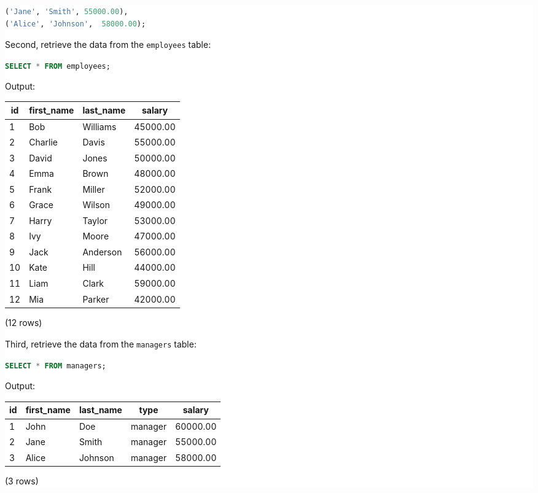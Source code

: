```sql
('Jane', 'Smith', 55000.00),
('Alice', 'Johnson',  58000.00);
```

Second, retrieve the data from the `employees` table:

```sql
SELECT * FROM employees;
```

Output:

| id  | first_name | last_name | salary  |
|-----|------------|-----------|---------|
|  1  | Bob        | Williams  | 45000.00 |
|  2  | Charlie    | Davis     | 55000.00 |
|  3  | David      | Jones     | 50000.00 |
|  4  | Emma       | Brown     | 48000.00 |
|  5  | Frank      | Miller    | 52000.00 |
|  6  | Grace      | Wilson    | 49000.00 |
|  7  | Harry      | Taylor    | 53000.00 |
|  8  | Ivy        | Moore     | 47000.00 |
|  9  | Jack       | Anderson  | 56000.00 |
| 10  | Kate       | Hill      | 44000.00 |
| 11  | Liam       | Clark     | 59000.00 |
| 12  | Mia        | Parker    | 42000.00 |

(12 rows)


Third, retrieve the data from the `managers` table:

```sql
SELECT * FROM managers;
```

Output:

| id  | first_name | last_name | type    | salary   |
|-----|------------|-----------|---------|----------|
|  1  | John       | Doe       | manager | 60000.00 |
|  2  | Jane       | Smith     | manager | 55000.00 |
|  3  | Alice      | Johnson   | manager | 58000.00 |

(3 rows)
